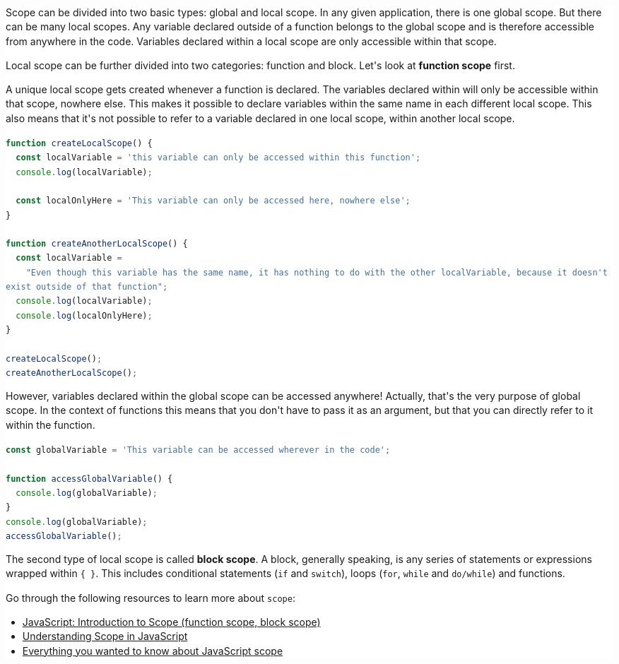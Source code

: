 Scope can be divided into two basic types: global and local scope. In any given application, there is one global scope. But there can be many local scopes. Any variable declared outside of a function belongs to the global scope and is therefore accessible from anywhere in the code. Variables declared within a local scope are only accessible within that scope.

Local scope can be further divided into two categories: function and block. Let's look at **function scope** first.

A unique local scope gets created whenever a function is declared. The variables declared within will only be accessible within that scope, nowhere else. This makes it possible to declare variables within the same name in each different local scope. This also means that it's not possible to refer to a variable declared in one local scope, within another local scope.

```js
function createLocalScope() {
  const localVariable = 'this variable can only be accessed within this function';
  console.log(localVariable);

  const localOnlyHere = 'This variable can only be accessed here, nowhere else';
}

function createAnotherLocalScope() {
  const localVariable =
    "Even though this variable has the same name, it has nothing to do with the other localVariable, because it doesn't exist outside of that function";
  console.log(localVariable);
  console.log(localOnlyHere);
}

createLocalScope();
createAnotherLocalScope();
```

However, variables declared within the global scope can be accessed anywhere! Actually, that's the very purpose of global scope. In the context of functions this means that you don't have to pass it as an argument, but that you can directly refer to it within the function.

```js
const globalVariable = 'This variable can be accessed wherever in the code';

function accessGlobalVariable() {
  console.log(globalVariable);
}
console.log(globalVariable);
accessGlobalVariable();
```

The second type of local scope is called **block scope**. A block, generally speaking, is any series of statements or expressions wrapped within `{ }`. This includes conditional statements (`if` and `switch`), loops (`for`, `while` and `do/while`) and functions.

Go through the following resources to learn more about `scope`:

- [JavaScript: Introduction to Scope (function scope, block scope)](https://dev.to/sandy8111112004/javascript-introduction-to-scope-function-scope-block-scope-d11)
- [Understanding Scope in JavaScript](https://www.youtube.com/watch?v=SBjf9-WpLac)
- [Everything you wanted to know about JavaScript scope](https://ultimatecourses.com/blog/everything-you-wanted-to-know-about-javascript-scope)
